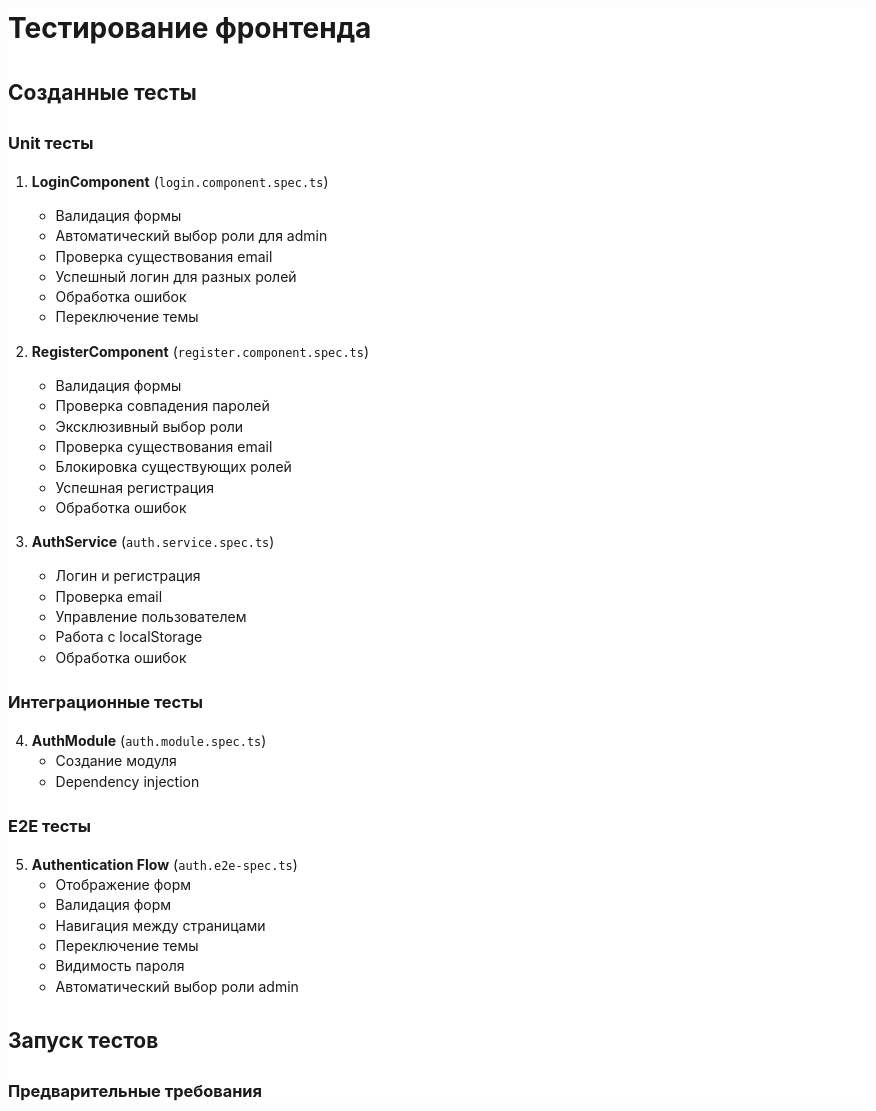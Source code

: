 # Тестирование фронтенда

## Созданные тесты

### Unit тесты

1. **LoginComponent** (`login.component.spec.ts`)
   - Валидация формы
   - Автоматический выбор роли для admin
   - Проверка существования email
   - Успешный логин для разных ролей
   - Обработка ошибок
   - Переключение темы

2. **RegisterComponent** (`register.component.spec.ts`)
   - Валидация формы
   - Проверка совпадения паролей
   - Эксклюзивный выбор роли
   - Проверка существования email
   - Блокировка существующих ролей
   - Успешная регистрация
   - Обработка ошибок

3. **AuthService** (`auth.service.spec.ts`)
   - Логин и регистрация
   - Проверка email
   - Управление пользователем
   - Работа с localStorage
   - Обработка ошибок

### Интеграционные тесты

4. **AuthModule** (`auth.module.spec.ts`)
   - Создание модуля
   - Dependency injection

### E2E тесты

5. **Authentication Flow** (`auth.e2e-spec.ts`)
   - Отображение форм
   - Валидация форм
   - Навигация между страницами
   - Переключение темы
   - Видимость пароля
   - Автоматический выбор роли admin

## Запуск тестов

### Предварительные требования

